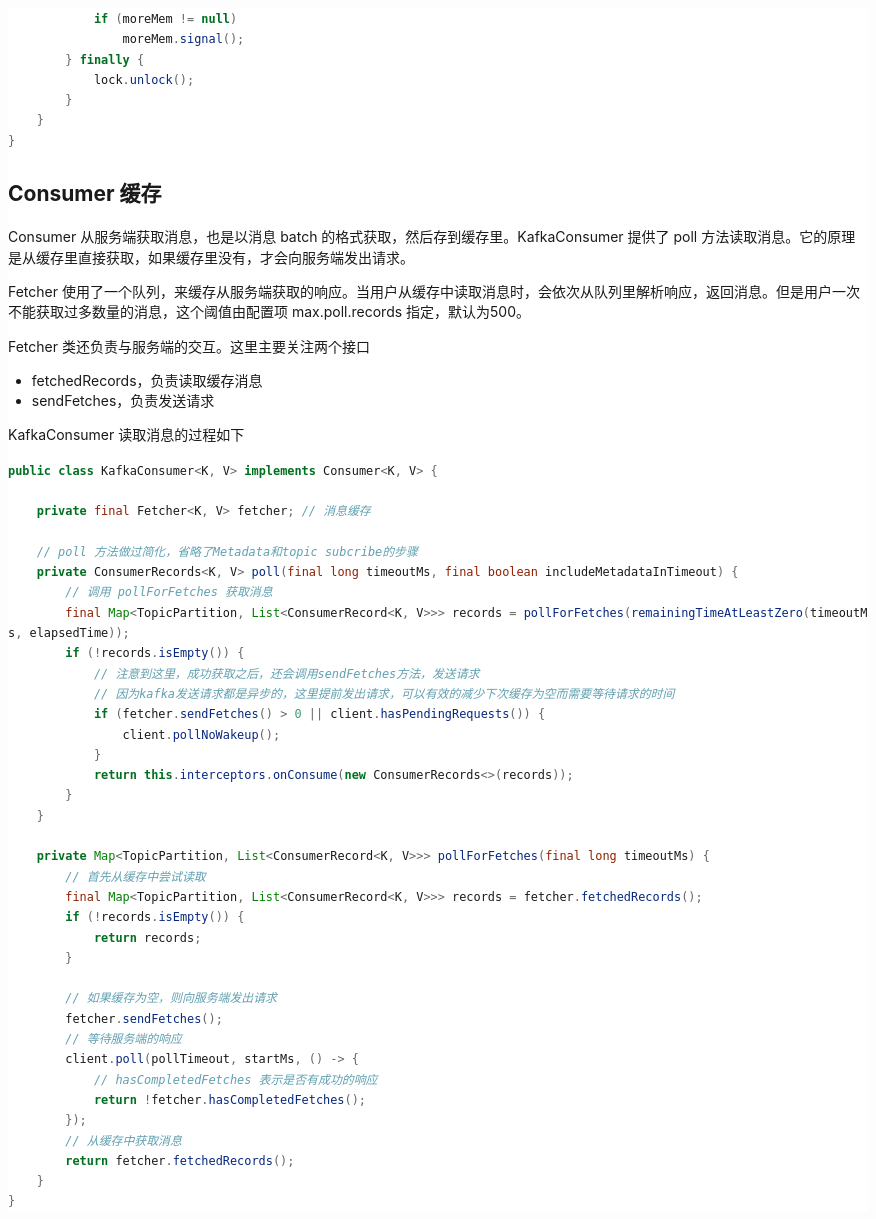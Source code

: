 ```java
            if (moreMem != null)
                moreMem.signal();
        } finally {
            lock.unlock();
        }
    }
}
```



## Consumer 缓存

Consumer 从服务端获取消息，也是以消息 batch 的格式获取，然后存到缓存里。KafkaConsumer 提供了 poll 方法读取消息。它的原理是从缓存里直接获取，如果缓存里没有，才会向服务端发出请求。

Fetcher 使用了一个队列，来缓存从服务端获取的响应。当用户从缓存中读取消息时，会依次从队列里解析响应，返回消息。但是用户一次不能获取过多数量的消息，这个阈值由配置项 max.poll.records 指定，默认为500。

Fetcher 类还负责与服务端的交互。这里主要关注两个接口

- fetchedRecords，负责读取缓存消息
- sendFetches，负责发送请求

KafkaConsumer 读取消息的过程如下

```java
public class KafkaConsumer<K, V> implements Consumer<K, V> {
    
    private final Fetcher<K, V> fetcher; // 消息缓存
    
    // poll 方法做过简化，省略了Metadata和topic subcribe的步骤 
    private ConsumerRecords<K, V> poll(final long timeoutMs, final boolean includeMetadataInTimeout) {
        // 调用 pollForFetches 获取消息
        final Map<TopicPartition, List<ConsumerRecord<K, V>>> records = pollForFetches(remainingTimeAtLeastZero(timeoutMs, elapsedTime));
        if (!records.isEmpty()) {
            // 注意到这里，成功获取之后，还会调用sendFetches方法，发送请求
            // 因为kafka发送请求都是异步的，这里提前发出请求，可以有效的减少下次缓存为空而需要等待请求的时间
            if (fetcher.sendFetches() > 0 || client.hasPendingRequests()) {
                client.pollNoWakeup();
            }
            return this.interceptors.onConsume(new ConsumerRecords<>(records));
        }
    }
    
    private Map<TopicPartition, List<ConsumerRecord<K, V>>> pollForFetches(final long timeoutMs) {
        // 首先从缓存中尝试读取
        final Map<TopicPartition, List<ConsumerRecord<K, V>>> records = fetcher.fetchedRecords();
        if (!records.isEmpty()) {
            return records;
        }

        // 如果缓存为空，则向服务端发出请求
        fetcher.sendFetches();
        // 等待服务端的响应
        client.poll(pollTimeout, startMs, () -> {
            // hasCompletedFetches 表示是否有成功的响应
            return !fetcher.hasCompletedFetches();
        });
        // 从缓存中获取消息
        return fetcher.fetchedRecords();
    }
}
```
